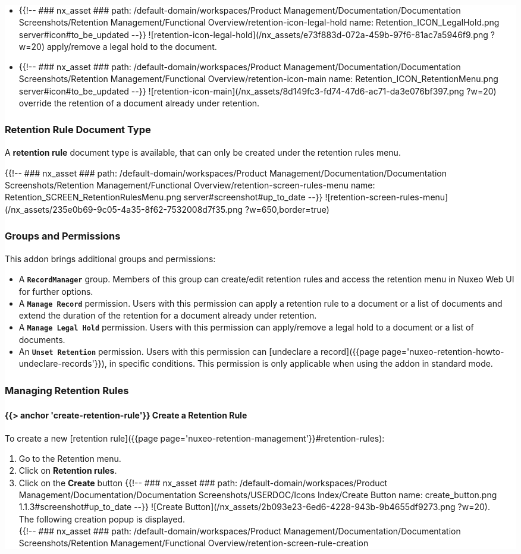 - {{!--     ### nx_asset ###
      path: /default-domain/workspaces/Product Management/Documentation/Documentation Screenshots/Retention Management/Functional Overview/retention-icon-legal-hold
      name: Retention_ICON_LegalHold.png
      server#icon#to_be_updated
  --}}
  ![retention-icon-legal-hold](/nx_assets/e73f883d-072a-459b-97f6-81ac7a5946f9.png ?w=20) apply/remove a legal hold to the document.

- {{!--     ### nx_asset ###
      path: /default-domain/workspaces/Product Management/Documentation/Documentation Screenshots/Retention Management/Functional Overview/retention-icon-main
      name: Retention_ICON_RetentionMenu.png
      server#icon#to_be_updated
  --}}
  ![retention-icon-main](/nx_assets/8d149fc3-fd74-47d6-ac71-da3e076bf397.png ?w=20) override the retention of a document already under retention.

### Retention Rule Document Type

A **retention rule** document type is available, that can only be created under the retention rules menu.

{{!--     ### nx_asset ###
    path: /default-domain/workspaces/Product Management/Documentation/Documentation Screenshots/Retention Management/Functional Overview/retention-screen-rules-menu
    name: Retention_SCREEN_RetentionRulesMenu.png
    server#screenshot#up_to_date
--}}
![retention-screen-rules-menu](/nx_assets/235e0b69-9c05-4a35-8f62-7532008d7f35.png ?w=650,border=true)

### Groups and Permissions

This addon brings additional groups and permissions:

- A **`RecordManager`** group. Members of this group can create/edit retention rules and access the retention menu in Nuxeo Web UI for further options.
- A **`Manage Record`** permission. Users with this permission can apply a retention rule to a document or a list of documents and extend the duration of the retention for a document already under retention.
- A **`Manage Legal Hold`** permission. Users with this permission can apply/remove a legal hold to a document or a list of documents.
- An **`Unset Retention`** permission. Users with this permission can [undeclare a record]({{page page='nuxeo-retention-howto-undeclare-records'}}), in specific conditions. This permission is only applicable when using the addon in standard mode.

### Managing Retention Rules

#### {{> anchor 'create-retention-rule'}} Create a Retention Rule

To create a new [retention rule]({{page page='nuxeo-retention-management'}}#retention-rules):

1. Go to the Retention menu.
2. Click on **Retention rules**.
3. Click on the **Create** button {{!--     ### nx_asset ###
       path: /default-domain/workspaces/Product Management/Documentation/Documentation Screenshots/USERDOC/Icons Index/Create Button
       name: create_button.png
       1.1.3#screenshot#up_to_date
   --}}
   ![Create Button](/nx_assets/2b093e23-6ed6-4228-943b-9b4655df9273.png ?w=20). </br>
   The following creation popup is displayed.</br>
   {{!--     ### nx_asset ###
       path: /default-domain/workspaces/Product Management/Documentation/Documentation Screenshots/Retention Management/Functional Overview/retention-screen-rule-creation